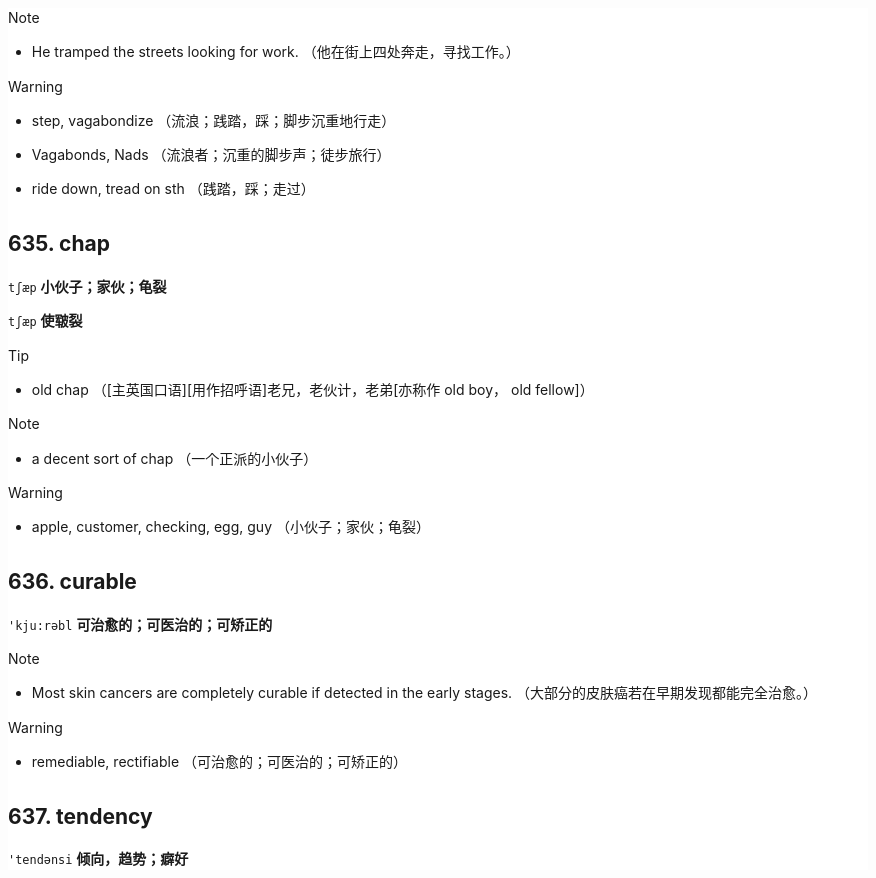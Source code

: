 > [!NOTE]
>
> - He tramped the streets looking for work. （他在街上四处奔走，寻找工作。）
>

> [!WARNING]
>
> - step, vagabondize （流浪；践踏，踩；脚步沉重地行走）
>
> - Vagabonds, Nads （流浪者；沉重的脚步声；徒步旅行）
>
> - ride down, tread on sth （践踏，踩；走过）
>

## 635. chap

`tʃæp`  **小伙子；家伙；龟裂**

`tʃæp`  **使皲裂**

> [!TIP]
>
> - old chap （[主英国口语][用作招呼语]老兄，老伙计，老弟[亦称作 old boy， old fellow]）
>

> [!NOTE]
>
> - a decent sort of chap （一个正派的小伙子）
>

> [!WARNING]
>
> - apple, customer, checking, egg, guy （小伙子；家伙；龟裂）
>

## 636. curable

`'kju:rəbl`  **可治愈的；可医治的；可矫正的**

> [!NOTE]
>
> - Most skin cancers are completely curable if detected in the early stages. （大部分的皮肤癌若在早期发现都能完全治愈。）
>

> [!WARNING]
>
> - remediable, rectifiable （可治愈的；可医治的；可矫正的）
>

## 637. tendency

`'tendənsi`  **倾向，趋势；癖好**
